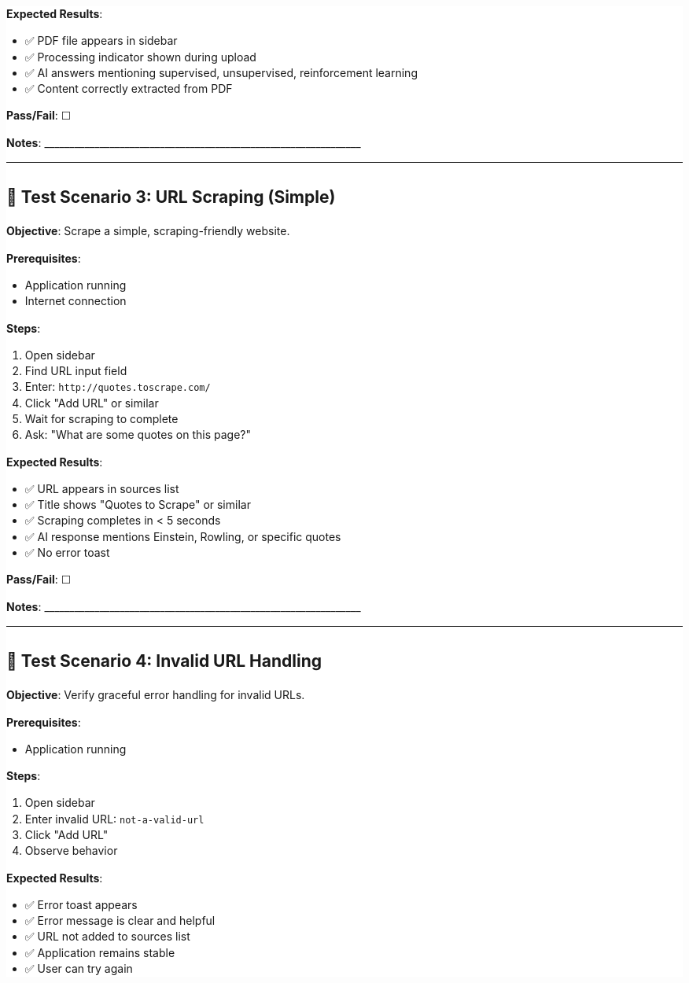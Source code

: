 **Expected Results**:
- ✅ PDF file appears in sidebar
- ✅ Processing indicator shown during upload
- ✅ AI answers mentioning supervised, unsupervised, reinforcement learning
- ✅ Content correctly extracted from PDF

**Pass/Fail**: ☐

**Notes**: _______________________________________________________________

---

## 📝 Test Scenario 3: URL Scraping (Simple)

**Objective**: Scrape a simple, scraping-friendly website.

**Prerequisites**:
- Application running
- Internet connection

**Steps**:
1. Open sidebar
2. Find URL input field
3. Enter: `http://quotes.toscrape.com/`
4. Click "Add URL" or similar
5. Wait for scraping to complete
6. Ask: "What are some quotes on this page?"

**Expected Results**:
- ✅ URL appears in sources list
- ✅ Title shows "Quotes to Scrape" or similar
- ✅ Scraping completes in < 5 seconds
- ✅ AI response mentions Einstein, Rowling, or specific quotes
- ✅ No error toast

**Pass/Fail**: ☐

**Notes**: _______________________________________________________________

---

## 📝 Test Scenario 4: Invalid URL Handling

**Objective**: Verify graceful error handling for invalid URLs.

**Prerequisites**:
- Application running

**Steps**:
1. Open sidebar
2. Enter invalid URL: `not-a-valid-url`
3. Click "Add URL"
4. Observe behavior

**Expected Results**:
- ✅ Error toast appears
- ✅ Error message is clear and helpful
- ✅ URL not added to sources list
- ✅ Application remains stable
- ✅ User can try again
